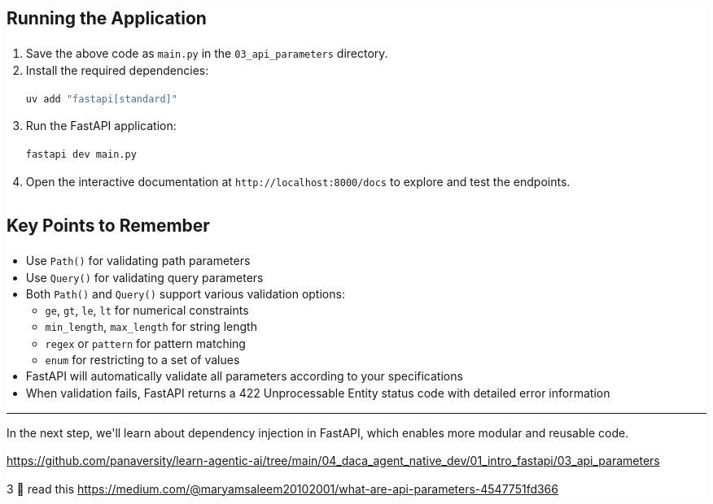 ## Running the Application

1. Save the above code as `main.py` in the `03_api_parameters` directory.
2. Install the required dependencies:
   ```bash
   uv add "fastapi[standard]"
   ```
3. Run the FastAPI application:
   ```bash
   fastapi dev main.py
   ```
4. Open the interactive documentation at `http://localhost:8000/docs` to explore and test the endpoints.

## Key Points to Remember

- Use `Path()` for validating path parameters
- Use `Query()` for validating query parameters
- Both `Path()` and `Query()` support various validation options:
  - `ge`, `gt`, `le`, `lt` for numerical constraints
  - `min_length`, `max_length` for string length
  - `regex` or `pattern` for pattern matching
  - `enum` for restricting to a set of values
- FastAPI will automatically validate all parameters according to your specifications
- When validation fails, FastAPI returns a 422 Unprocessable Entity status code with detailed error information

---

In the next step, we'll learn about dependency injection in FastAPI, which enables more modular and reusable code.

https://github.com/panaversity/learn-agentic-ai/tree/main/04_daca_agent_native_dev/01_intro_fastapi/03_api_parameters


3 📍 read this
https://medium.com/@maryamsaleem20102001/what-are-api-parameters-4547751fd366
